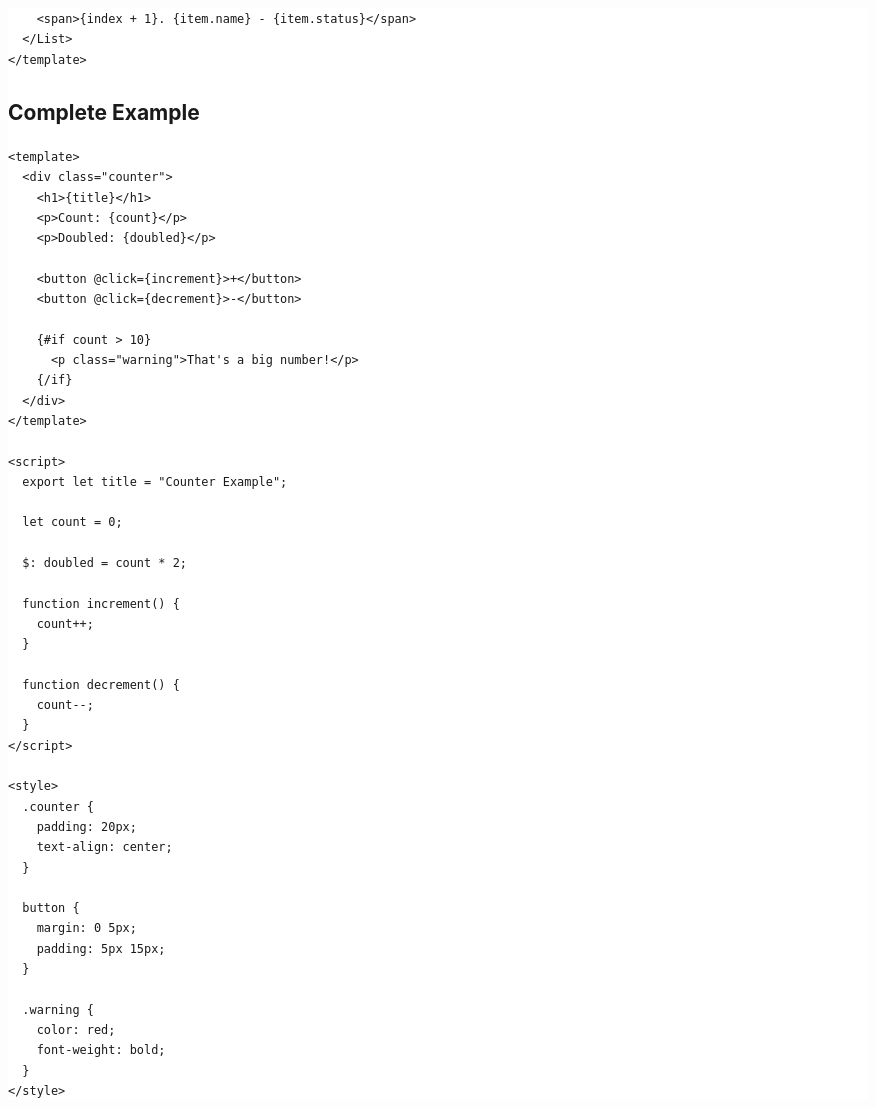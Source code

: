 ```egh
    <span>{index + 1}. {item.name} - {item.status}</span>
  </List>
</template>
```

## Complete Example

```egh
<template>
  <div class="counter">
    <h1>{title}</h1>
    <p>Count: {count}</p>
    <p>Doubled: {doubled}</p>
    
    <button @click={increment}>+</button>
    <button @click={decrement}>-</button>
    
    {#if count > 10}
      <p class="warning">That's a big number!</p>
    {/if}
  </div>
</template>

<script>
  export let title = "Counter Example";
  
  let count = 0;
  
  $: doubled = count * 2;
  
  function increment() {
    count++;
  }
  
  function decrement() {
    count--;
  }
</script>

<style>
  .counter {
    padding: 20px;
    text-align: center;
  }
  
  button {
    margin: 0 5px;
    padding: 5px 15px;
  }
  
  .warning {
    color: red;
    font-weight: bold;
  }
</style>
```
